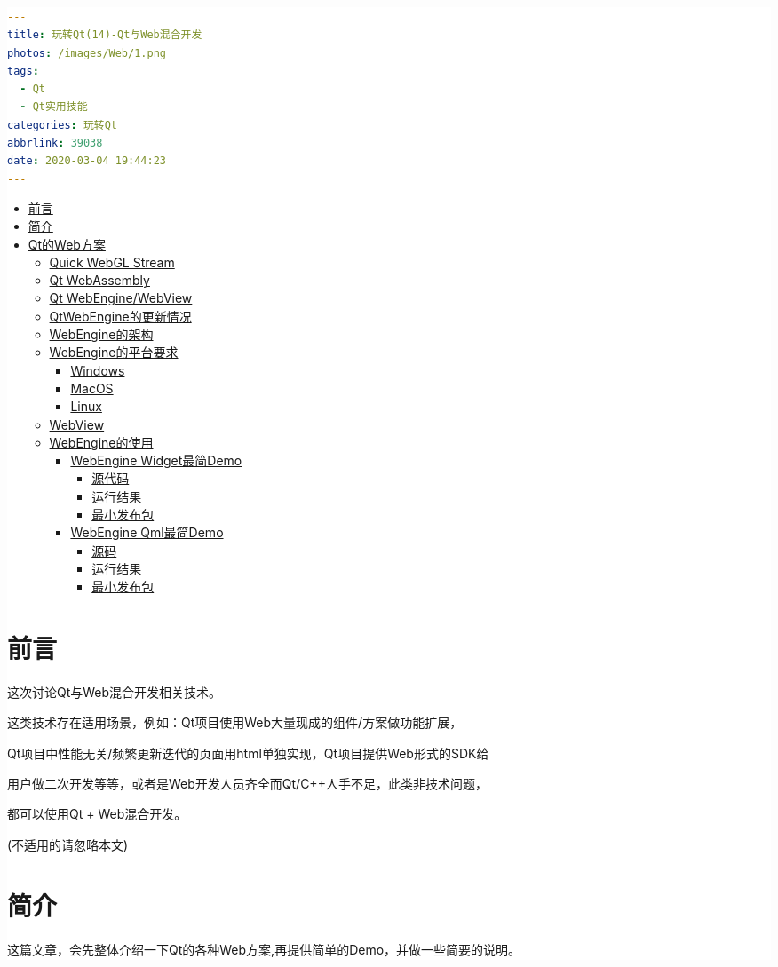 ```yaml
---
title: 玩转Qt(14)-Qt与Web混合开发
photos: /images/Web/1.png
tags:
  - Qt
  - Qt实用技能
categories: 玩转Qt
abbrlink: 39038
date: 2020-03-04 19:44:23
---
```

- [前言](#前言)
- [简介](#简介)
- [Qt的Web方案](#qt的web方案)
  - [Quick WebGL Stream](#quick-webgl-stream)
  - [Qt WebAssembly](#qt-webassembly)
  - [Qt WebEngine/WebView](#qt-webenginewebview)
  - [QtWebEngine的更新情况](#qtwebengine的更新情况)
  - [WebEngine的架构](#webengine的架构)
  - [WebEngine的平台要求](#webengine的平台要求)
    - [Windows](#windows)
    - [MacOS](#macos)
    - [Linux](#linux)
  - [WebView](#webview)
  - [WebEngine的使用](#webengine的使用)
    - [WebEngine Widget最简Demo](#webengine-widget最简demo)
      - [源代码](#源代码)
      - [运行结果](#运行结果)
      - [最小发布包](#最小发布包)
    - [WebEngine Qml最简Demo](#webengine-qml最简demo)
      - [源码](#源码)
      - [运行结果](#运行结果-1)
      - [最小发布包](#最小发布包-1)

# 前言

这次讨论Qt与Web混合开发相关技术。

这类技术存在适用场景，例如：Qt项目使用Web大量现成的组件/方案做功能扩展，

Qt项目中性能无关/频繁更新迭代的页面用html单独实现，Qt项目提供Web形式的SDK给

用户做二次开发等等，或者是Web开发人员齐全而Qt/C++人手不足，此类非技术问题，

都可以使用Qt + Web混合开发。

(不适用的请忽略本文)

# 简介

这篇文章，会先整体介绍一下Qt的各种Web方案,再提供简单的Demo，并做一些简要的说明。
